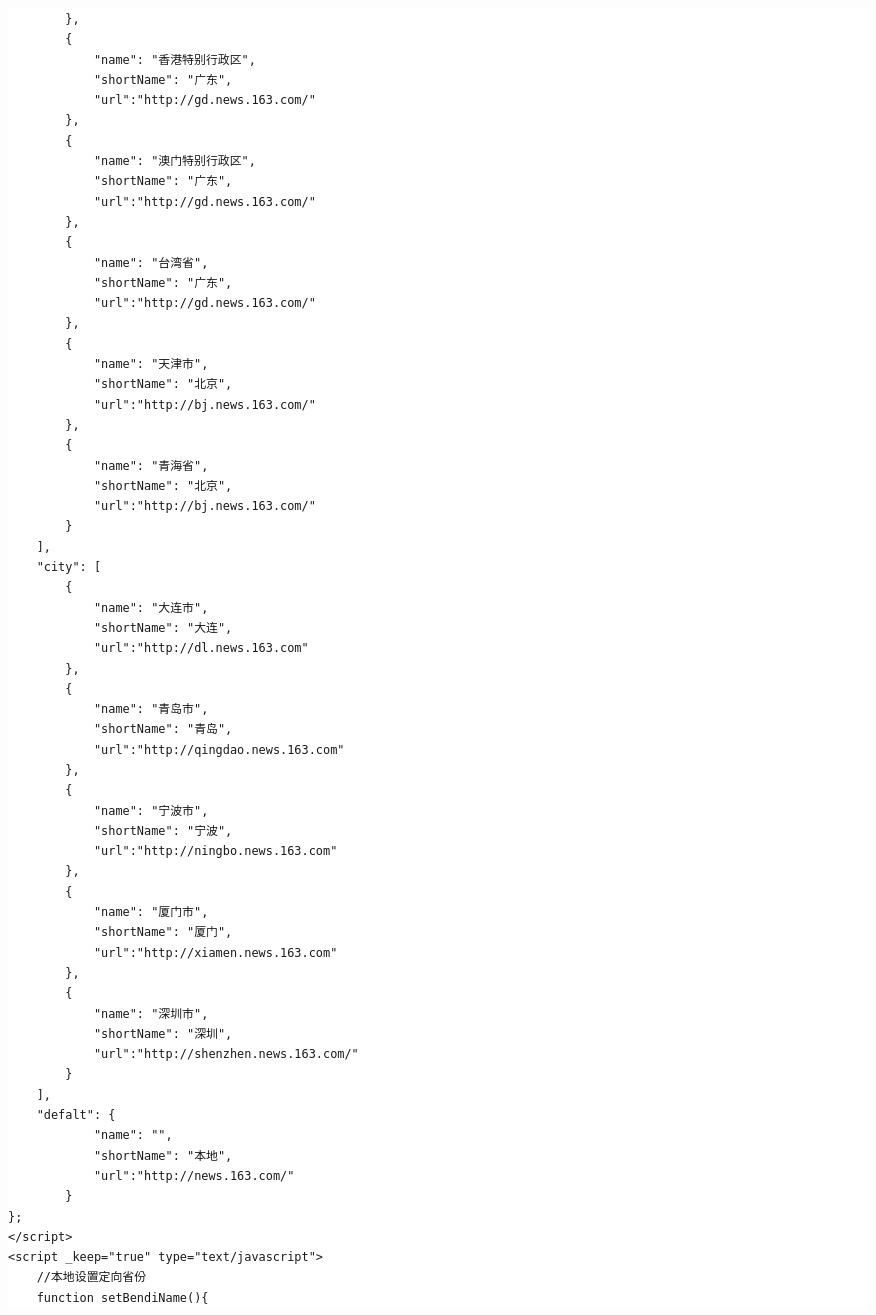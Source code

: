            },
            {
                "name": "香港特别行政区",
                "shortName": "广东",
                "url":"http://gd.news.163.com/"
            },
            {
                "name": "澳门特别行政区",
                "shortName": "广东",
                "url":"http://gd.news.163.com/"
            },
            {
                "name": "台湾省",
                "shortName": "广东",
                "url":"http://gd.news.163.com/"
            },
            {
                "name": "天津市",
                "shortName": "北京",
                "url":"http://bj.news.163.com/"
            },
            {
                "name": "青海省",
                "shortName": "北京",
                "url":"http://bj.news.163.com/"
            }
        ],
        "city": [
            {
                "name": "大连市",
                "shortName": "大连",
                "url":"http://dl.news.163.com"
            },
            {
                "name": "青岛市",
                "shortName": "青岛",
                "url":"http://qingdao.news.163.com"
            },
            {
                "name": "宁波市",
                "shortName": "宁波",
                "url":"http://ningbo.news.163.com"
            },
            {
                "name": "厦门市",
                "shortName": "厦门",
                "url":"http://xiamen.news.163.com"
            },
            {
                "name": "深圳市",
                "shortName": "深圳",
                "url":"http://shenzhen.news.163.com/"
            }
        ],
        "defalt": {
                "name": "",
                "shortName": "本地",
                "url":"http://news.163.com/"
            }
    };
    </script>
    <script _keep="true" type="text/javascript">
        //本地设置定向省份
        function setBendiName(){